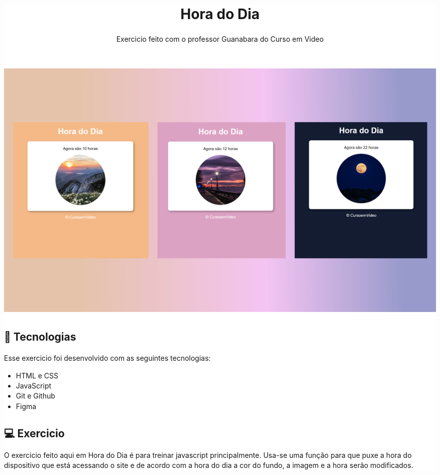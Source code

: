 <h1 align="center"> Hora do Dia </h1>

<p align="center">
Exercicio feito com o professor Guanabara do Curso em Video
</p>

<br>

<p align="center">
  <img alt="projeto DevLinks" src="./assets/github_preview.png" width="100%">
</p>

## 🚀 Tecnologias

Esse exercicio foi desenvolvido com as seguintes tecnologias:

- HTML e CSS
- JavaScript
- Git e Github
- Figma

## 💻 Exercicio

O exercicio feito aqui em Hora do Dia é para treinar javascript principalmente. Usa-se uma função para que puxe a hora do dispositivo que está acessando o site e de acordo com a hora do dia a cor do fundo, a imagem e a hora serão modificados.
